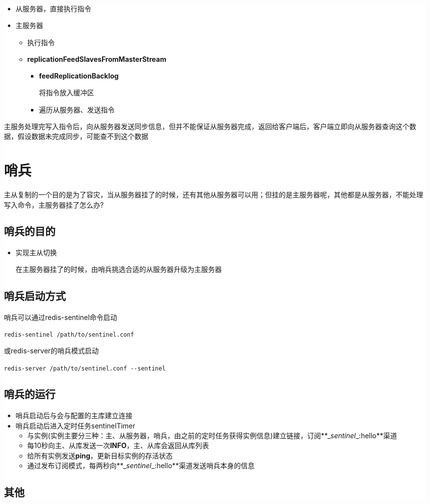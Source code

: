   * 从服务器，直接执行指令

  * 主服务器

    * 执行指令

    * **replicationFeedSlavesFromMasterStream**

      * **feedReplicationBacklog**

        将指令放入缓冲区

      * 遍历从服务器、发送指令

主服务处理完写入指令后，向从服务器发送同步信息，但并不能保证从服务器完成，返回给客户端后，客户端立即向从服务器查询这个数据，假设数据未完成同步，可能查不到这个数据



# 哨兵

主从复制的一个目的是为了容灾，当从服务器挂了的时候，还有其他从服务器可以用；但挂的是主服务器呢，其他都是从服务器，不能处理写入命令，主服务器挂了怎么办?



## 哨兵的目的

* 实现主从切换

  在主服务器挂了的时候，由哨兵挑选合适的从服务器升级为主服务器



## 哨兵启动方式

哨兵可以通过redis-sentinel命令启动

```shell
redis-sentinel /path/to/sentinel.conf
```

或redis-server的哨兵模式启动

```shell
redis-server /path/to/sentinel.conf --sentinel
```



## 哨兵的运行

* 哨兵启动后与会与配置的主库建立连接
* 哨兵启动后进入定时任务sentinelTimer
  * 与实例(实例主要分三种：主、从服务器，哨兵，由之前的定时任务获得实例信息)建立链接，订阅**\__sentinel__:hello**渠道
  * 每10秒向主、从库发送一次**INFO**，主、从库会返回从库列表
  * 给所有实例发送**ping**，更新目标实例的存活状态
  * 通过发布订阅模式，每两秒向**\__sentinel__:hello**渠道发送哨兵本身的信息



## 其他
